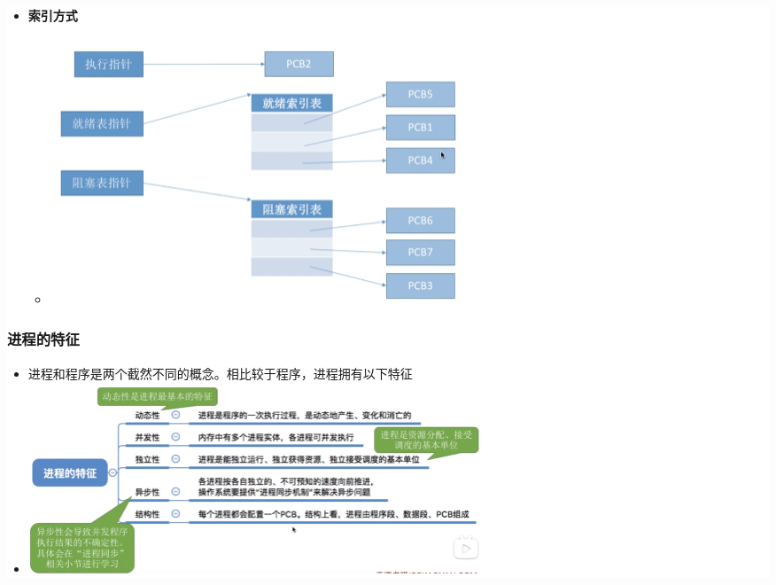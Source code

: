     
  + #### **索引方式**
    
    + <img src="操作系统(王道+操作系统导论).assets/image-20220905085336199.png" alt="image-20220905085336199" style="zoom: 50%;" />



### **进程的特征**

+ 进程和程序是两个截然不同的概念。相比较于程序，进程拥有以下特征
+ <img src="操作系统(王道+操作系统导论).assets/image-20220905085630651.png" alt="image-20220905085630651" style="zoom:50%;" />
